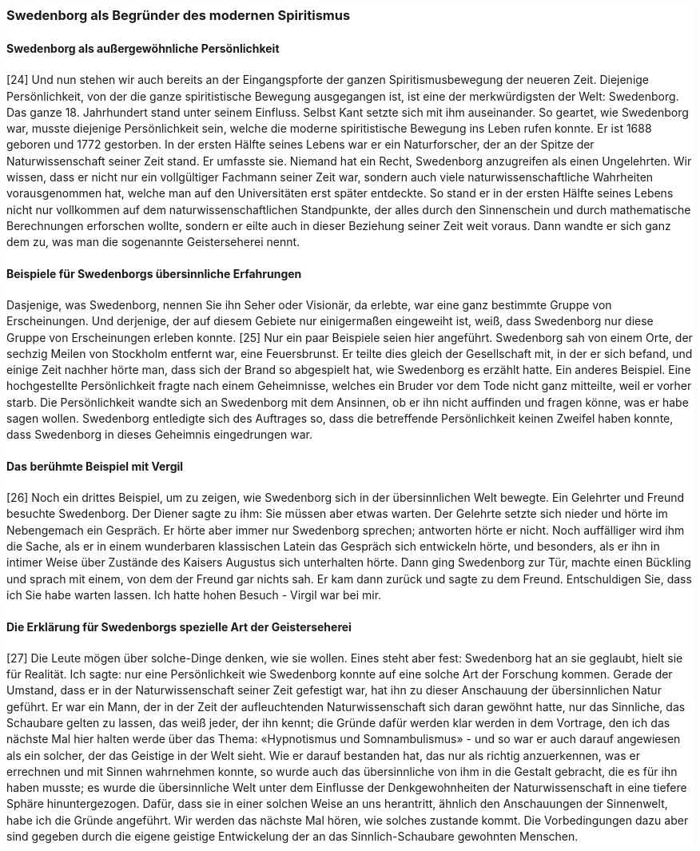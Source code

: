 ### Swedenborg als Begründer des modernen Spiritismus

#### Swedenborg als außergewöhnliche Persönlichkeit

[24] Und nun stehen wir auch bereits an der Eingangspforte der ganzen Spiritismusbewegung der neueren Zeit. Diejenige Persönlichkeit, von der die ganze spiritistische Bewegung ausgegangen ist, ist eine der merkwürdigsten der Welt: Swedenborg. Das ganze 18. Jahrhundert stand unter seinem Einfluss. Selbst Kant setzte sich mit ihm auseinander. So geartet, wie Swedenborg war, musste diejenige Persönlichkeit sein, welche die moderne spiritistische Bewegung ins Leben rufen konnte. Er ist 1688 geboren und 1772 gestorben. In der ersten Hälfte seines Lebens war er ein Naturforscher, der an der Spitze der Naturwissenschaft seiner Zeit stand. Er umfasste sie. Niemand hat ein Recht, Swedenborg anzugreifen als einen Ungelehrten. Wir wissen, dass er nicht nur ein vollgültiger Fachmann seiner Zeit war, sondern auch viele naturwissenschaftliche Wahrheiten vorausgenommen hat, welche man auf den Universitäten erst später entdeckte. So stand er in der ersten Hälfte seines Lebens nicht nur vollkommen auf dem naturwissenschaftlichen Standpunkte, der alles durch den Sinnenschein und durch mathematische Berechnungen erforschen wollte, sondern er eilte auch in dieser Beziehung seiner Zeit weit voraus. Dann wandte er sich ganz dem zu, was man die sogenannte Geisterseherei nennt.

#### Beispiele für Swedenborgs übersinnliche Erfahrungen

Dasjenige, was Swedenborg, nennen Sie ihn Seher oder Visionär, da erlebte, war eine ganz bestimmte Gruppe von Erscheinungen. Und derjenige, der auf diesem Gebiete nur einigermaßen eingeweiht ist, weiß, dass Swedenborg nur diese Gruppe von Erscheinungen erleben konnte. [25] Nur ein paar Beispiele seien hier angeführt. Swedenborg sah von einem Orte, der sechzig Meilen von Stockholm entfernt war, eine Feuersbrunst. Er teilte dies gleich der Gesellschaft mit, in der er sich befand, und einige Zeit nachher hörte man, dass sich der Brand so abgespielt hat, wie Swedenborg es erzählt hatte. Ein anderes Beispiel. Eine hochgestellte Persönlichkeit fragte nach einem Geheimnisse, welches ein Bruder vor dem Tode nicht ganz mitteilte, weil er vorher starb. Die Persönlichkeit wandte sich an Swedenborg mit dem Ansinnen, ob er ihn nicht auffinden und fragen könne, was er habe sagen wollen. Swedenborg entledigte sich des Auftrages so, dass die betreffende Persönlichkeit keinen Zweifel haben konnte, dass Swedenborg in dieses Geheimnis eingedrungen war.

#### Das berühmte Beispiel mit Vergil

[26] Noch ein drittes Beispiel, um zu zeigen, wie Swedenborg sich in der übersinnlichen Welt bewegte. Ein Gelehrter und Freund besuchte Swedenborg. Der Diener sagte zu ihm: Sie müssen aber etwas warten. Der Gelehrte setzte sich nieder und hörte im Nebengemach ein Gespräch. Er hörte aber immer nur Swedenborg sprechen; antworten hörte er nicht. Noch auffälliger wird ihm die Sache, als er in einem wunderbaren klassischen Latein das Gespräch sich entwickeln hörte, und besonders, als er ihn in intimer Weise über Zustände des Kaisers Augustus sich unterhalten hörte. Dann ging Swedenborg zur Tür, machte einen Bückling und sprach mit einem, von dem der Freund gar nichts sah. Er kam dann zurück und sagte zu dem Freund. Entschuldigen Sie, dass ich Sie habe warten lassen. Ich hatte hohen Besuch - Virgil war bei mir.

#### Die Erklärung für Swedenborgs spezielle Art der Geisterseherei

[27] Die Leute mögen über solche-Dinge denken, wie sie wollen. Eines steht aber fest: Swedenborg hat an sie geglaubt, hielt sie für Realität. Ich sagte: nur eine Persönlichkeit wie Swedenborg konnte auf eine solche Art der Forschung kommen. Gerade der Umstand, dass er in der Naturwissenschaft seiner Zeit gefestigt war, hat ihn zu dieser Anschauung der übersinnlichen Natur geführt. Er war ein Mann, der in der Zeit der aufleuchtenden Naturwissenschaft sich daran gewöhnt hatte, nur das Sinnliche, das Schaubare gelten zu lassen, das weiß jeder, der ihn kennt; die Gründe dafür werden klar werden in dem Vortrage, den ich das nächste Mal hier halten werde über das Thema: «Hypnotismus und Somnambulismus» - und so war er auch darauf angewiesen als ein solcher, der das Geistige in der Welt sieht. Wie er darauf bestanden hat, das nur als richtig anzuerkennen, was er errechnen und mit Sinnen wahrnehmen konnte, so wurde auch das übersinnliche von ihm in die Gestalt gebracht, die es für ihn haben musste; es wurde die übersinnliche Welt unter dem Einflusse der Denkgewohnheiten der Naturwissenschaft in eine tiefere Sphäre hinuntergezogen. Dafür, dass sie in einer solchen Weise an uns herantritt, ähnlich den Anschauungen der Sinnenwelt, habe ich die Gründe angeführt. Wir werden das nächste Mal hören, wie solches zustande kommt. Die Vorbedingungen dazu aber sind gegeben durch die eigene geistige Entwickelung der an das Sinnlich-Schaubare gewohnten Menschen.
